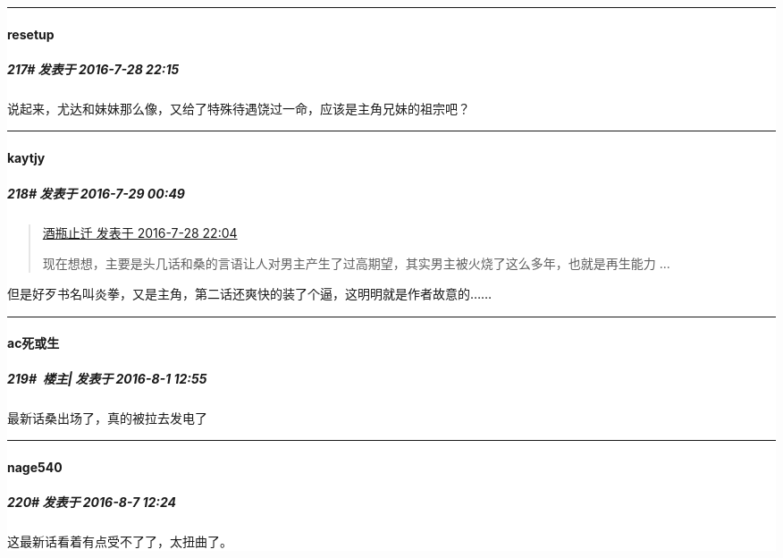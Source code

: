 



*****

####  resetup  
##### 217#       发表于 2016-7-28 22:15




说起来，尤达和妹妹那么像，又给了特殊待遇饶过一命，应该是主角兄妹的祖宗吧？







*****

####  kaytjy  
##### 218#       发表于 2016-7-29 00:49



<blockquote><a href="httphttps://bbs.saraba1st.com/2b/forum.php?mod=redirect&amp;goto=findpost&amp;pid=33095529&amp;ptid=1274927" target="_blank">酒瓶止迁 发表于 2016-7-28 22:04</a>

现在想想，主要是头几话和桑的言语让人对男主产生了过高期望，其实男主被火烧了这么多年，也就是再生能力 ...</blockquote>
但是好歹书名叫炎拳，又是主角，第二话还爽快的装了个逼，这明明就是作者故意的……







*****

####  ac死或生  
##### 219#         楼主| 发表于 2016-8-1 12:55




最新话桑出场了，真的被拉去发电了







*****

####  nage540  
##### 220#       发表于 2016-8-7 12:24




这最新话看着有点受不了了，太扭曲了。





